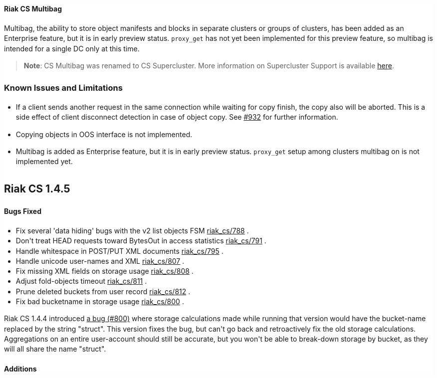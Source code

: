#### Riak CS Multibag

Multibag, the ability to store object manifests and blocks in separate
clusters or groups of clusters, has been added as an Enterprise feature,
but it is in early preview status. `proxy_get` has not yet been
implemented for this preview feature, so multibag is intended for a
single DC only at this time.

> **Note**: CS Multibag was renamed to CS Supercluster.  More information on Supercluster Support is available [here][riak_cs_multibag_support].

### Known Issues and Limitations

* If a client sends another request in the same connection while
  waiting for copy finish, the copy also will be aborted.  This is a
  side effect of client disconnect detection in case of object copy.
  See [#932](https://github.com/basho/riak_cs/pull/932) for further
  information.

* Copying objects in OOS interface is not implemented.

* Multibag is added as Enterprise feature, but it is in early preview
  status. `proxy_get` setup among clusters multibag on is not
  implemented yet.

## Riak CS 1.4.5

#### Bugs Fixed

* Fix several 'data hiding' bugs with the v2 list objects FSM [riak_cs/788](https://github.com/basho/riak_cs/issues/788) .
* Don't treat HEAD requests toward BytesOut in access statistics [riak_cs/791](https://github.com/basho/riak_cs/issues/791) .
* Handle whitespace in POST/PUT XML documents [riak_cs/795](https://github.com/basho/riak_cs/issues/795) .
* Handle unicode user-names and XML [riak_cs/807](https://github.com/basho/riak_cs/issues/807) .
* Fix missing XML fields on storage usage [riak_cs/808](https://github.com/basho/riak_cs/issues/808) .
* Adjust fold-objects timeout [riak_cs/811](https://github.com/basho/riak_cs/issues/811) .
* Prune deleted buckets from user record [riak_cs/812](https://github.com/basho/riak_cs/issues/812) .
* Fix bad bucketname in storage usage [riak_cs/800](https://github.com/basho/riak_cs/issues/800) .

Riak CS 1.4.4 introduced
[a bug (#800)](https://github.com/basho/riak_cs/issues/800) where
storage calculations made while running that version would have the
bucket-name replaced by the string "struct". This version fixes the
bug, but can't go back and retroactively fix the old storage
calculations. Aggregations on an entire user-account should still be
accurate, but you won't be able to break-down storage by bucket, as
they will all share the name "struct".

#### Additions


[riak_cs_multibag_support]: {{<baseurl>}}riak/cs/2.1.0/cookbooks/supercluster
[riak_cs_1.5_release_notes_upgrading]: https://github.com/basho/riak_cs/blob/release/1.5/RELEASE-NOTES.md#notes-on-upgrading
[riak_cs_1.5_release_notes_upgrading_1]: https://github.com/basho/riak_cs/blob/release/1.5/RELEASE-NOTES.md#notes-on-upgrading-1
[riak_cs_1.5_release_notes_incomplete_mutipart]: https://github.com/basho/riak_cs/blob/release/1.5/RELEASE-NOTES.md#incomplete-multipart-uploads
[riak_cs_1.5_release_notes_leeway_and_disk]: https://github.com/basho/riak_cs/blob/release/1.5/RELEASE-NOTES.md#leeway-seconds-and-disk-space
[riak_cs_2.0.0_release_notes]: https://github.com/basho/riak_cs/blob/develop/RELEASE-NOTES.md